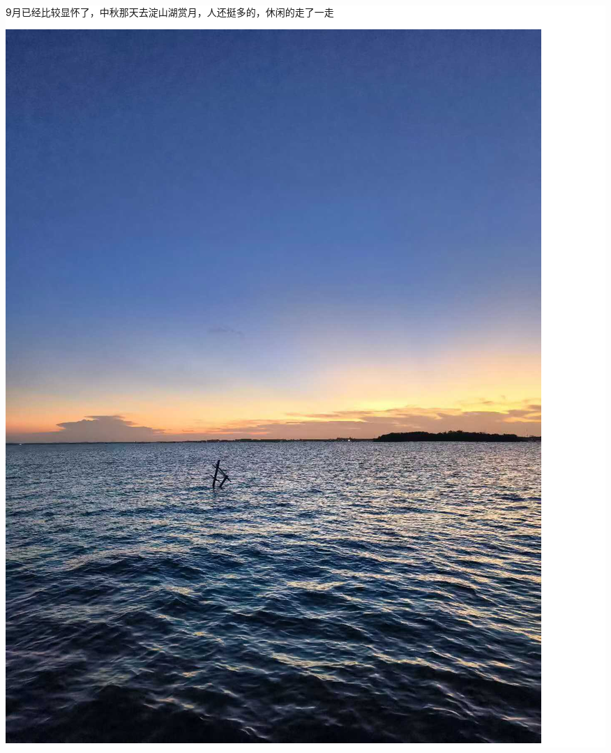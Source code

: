 9月已经比较显怀了，中秋那天去淀山湖赏月，人还挺多的，休闲的走了一走

​![image](../static/assets/blog-2024-summary/image-20240918111941-tl1cyui.png)​

